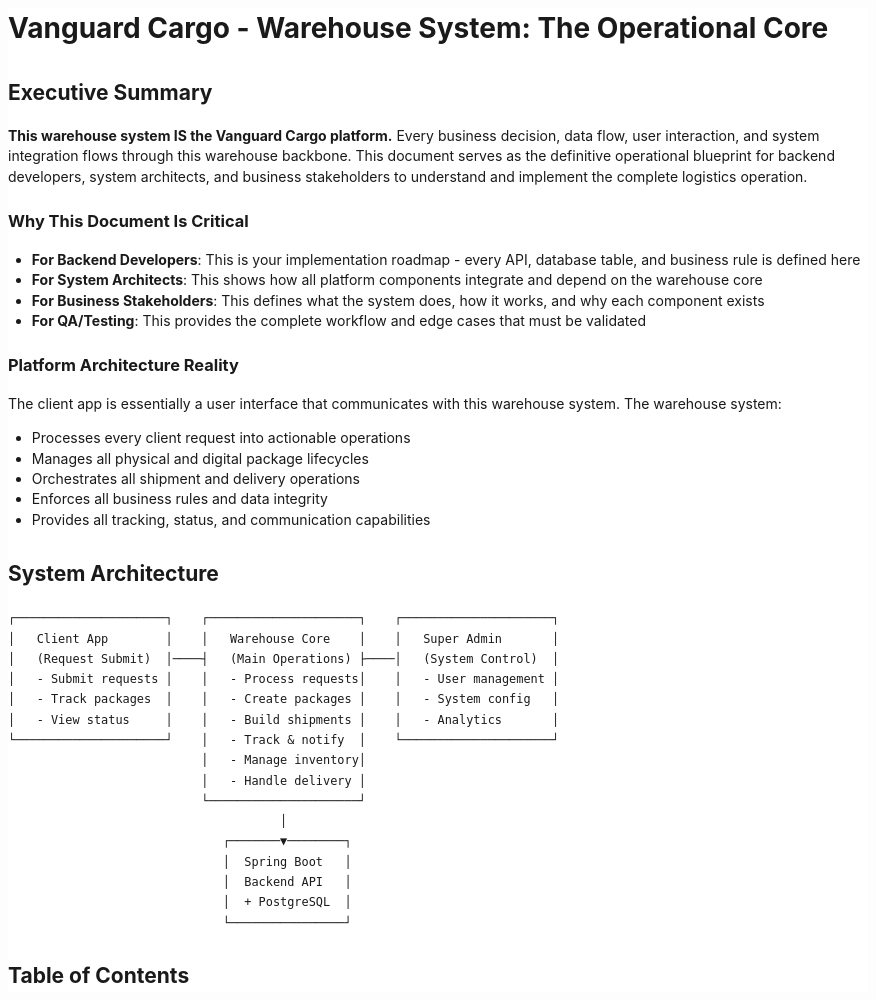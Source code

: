 # Vanguard Cargo - Warehouse System: The Operational Core

## Executive Summary

**This warehouse system IS the Vanguard Cargo platform.** Every business decision, data flow, user interaction, and system integration flows through this warehouse backbone. This document serves as the definitive operational blueprint for backend developers, system architects, and business stakeholders to understand and implement the complete logistics operation.

### Why This Document Is Critical
- **For Backend Developers**: This is your implementation roadmap - every API, database table, and business rule is defined here
- **For System Architects**: This shows how all platform components integrate and depend on the warehouse core
- **For Business Stakeholders**: This defines what the system does, how it works, and why each component exists
- **For QA/Testing**: This provides the complete workflow and edge cases that must be validated

### Platform Architecture Reality
The client app is essentially a user interface that communicates with this warehouse system. The warehouse system:
- Processes every client request into actionable operations
- Manages all physical and digital package lifecycles  
- Orchestrates all shipment and delivery operations
- Enforces all business rules and data integrity
- Provides all tracking, status, and communication capabilities

## System Architecture

```
┌─────────────────────┐    ┌─────────────────────┐    ┌─────────────────────┐
│   Client App        │    │   Warehouse Core    │    │   Super Admin       │
│   (Request Submit)  │────┤   (Main Operations) ├────│   (System Control)  │
│   - Submit requests │    │   - Process requests│    │   - User management │
│   - Track packages  │    │   - Create packages │    │   - System config   │
│   - View status     │    │   - Build shipments │    │   - Analytics       │
└─────────────────────┘    │   - Track & notify  │    └─────────────────────┘
                           │   - Manage inventory│
                           │   - Handle delivery │
                           └─────────────────────┘
                                      │
                              ┌───────▼────────┐
                              │  Spring Boot   │
                              │  Backend API   │
                              │  + PostgreSQL  │
                              └────────────────┘
```

## Table of Contents
